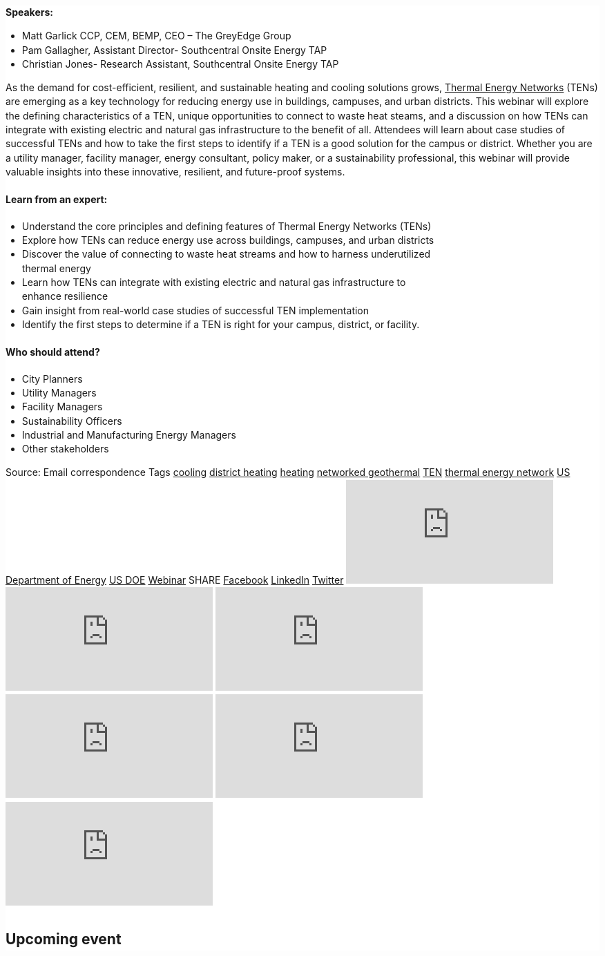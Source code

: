 **Speakers:**
  * Matt Garlick CCP, CEM, BEMP, CEO – The GreyEdge Group
  * Pam Gallagher, Assistant Director- Southcentral Onsite Energy TAP
  * Christian Jones- Research Assistant, Southcentral Onsite Energy TAP


As the demand for cost-efficient, resilient, and sustainable heating and cooling solutions grows, [Thermal Energy Networks](https://www.thinkgeoenergy.com/egg-geo-to-evaluate-geothermal-network-heating-for-community-in-manhattan-ny/) (TENs) are emerging as a key technology for reducing energy use in buildings, campuses, and urban districts.
This webinar will explore the defining characteristics of a TEN, unique opportunities to connect to waste heat steams, and a discussion on how TENs can integrate with existing electric and natural gas infrastructure to the benefit of all.
Attendees will learn about case studies of successful TENs and how to take the first steps to identify if a TEN is a good solution for the campus or district. Whether you are a utility manager, facility manager, energy consultant, policy maker, or a sustainability professional, this webinar will provide valuable insights into these innovative, resilient, and future-proof systems.
#### **Learn from an expert:**
  * Understand the core principles and defining features of Thermal Energy Networks (TENs)
  * Explore how TENs can reduce energy use across buildings, campuses, and urban districts
  * Discover the value of connecting to waste heat streams and how to harness underutilized  
thermal energy
  * Learn how TENs can integrate with existing electric and natural gas infrastructure to  
enhance resilience
  * Gain insight from real-world case studies of successful TEN implementation
  * Identify the first steps to determine if a TEN is right for your campus, district, or facility.


#### **Who should attend?**
  * City Planners
  * Utility Managers
  * Facility Managers
  * Sustainability Officers
  * Industrial and Manufacturing Energy Managers
  * Other stakeholders


Source: Email correspondence
Tags
[cooling](https://www.thinkgeoenergy.com/tag/cooling/) [district heating](https://www.thinkgeoenergy.com/tag/district-heating/) [heating](https://www.thinkgeoenergy.com/tag/heating/) [networked geothermal](https://www.thinkgeoenergy.com/tag/networked-geothermal/) [TEN](https://www.thinkgeoenergy.com/tag/ten/) [thermal energy network](https://www.thinkgeoenergy.com/tag/thermal-energy-network/) [US Department of Energy](https://www.thinkgeoenergy.com/tag/us-department-of-energy/) [US DOE](https://www.thinkgeoenergy.com/tag/us-doe/) [Webinar](https://www.thinkgeoenergy.com/tag/webinar/)
SHARE
[Facebook](javascript:void\(0\))
[LinkedIn](javascript:void\(0\))
[Twitter](javascript:void\(0\))
[![](https://ads.thinkgeoenergy.com/delivery/avw.php?zoneid=40&cb=0&n=af91e151)](https://ads.thinkgeoenergy.com/delivery/ck.php?n=af91e151&cb=0)
[![](https://ads.thinkgeoenergy.com/delivery/avw.php?zoneid=41&cb=0&n=a7dfda8b)](https://ads.thinkgeoenergy.com/delivery/ck.php?n=a7dfda8b&cb=0)
[![](https://ads.thinkgeoenergy.com/delivery/avw.php?zoneid=147&cb=0&n=a90740cd)](https://ads.thinkgeoenergy.com/delivery/ck.php?n=a90740cd&cb=0)
[![](https://ads.thinkgeoenergy.com/delivery/avw.php?zoneid=21&cb=0&n=a02718af)](https://ads.thinkgeoenergy.com/delivery/ck.php?n=a02718af&cb=0)
[![](https://ads.thinkgeoenergy.com/delivery/avw.php?zoneid=22&cb=0&n=af71fb28)](https://ads.thinkgeoenergy.com/delivery/ck.php?n=af71fb28&cb=0)
[![](https://ads.thinkgeoenergy.com/delivery/avw.php?zoneid=23&cb=0&n=a4159bf3)](https://ads.thinkgeoenergy.com/delivery/ck.php?n=a4159bf3&cb=0)
## Upcoming event